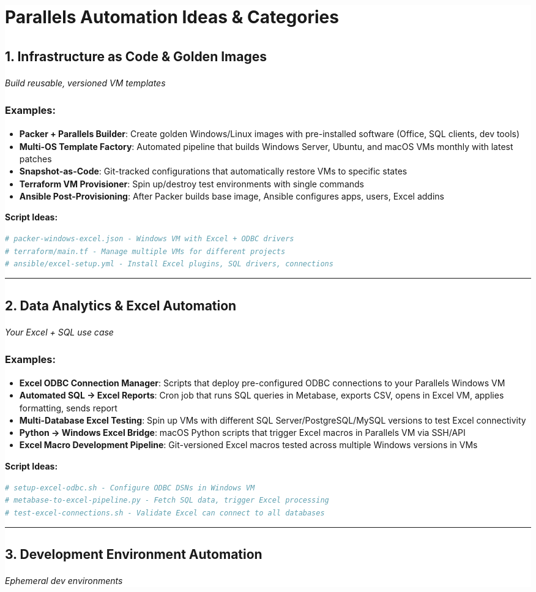 # Parallels Automation Ideas & Categories

## 1. **Infrastructure as Code & Golden Images**
*Build reusable, versioned VM templates*

### Examples:
- **Packer + Parallels Builder**: Create golden Windows/Linux images with pre-installed software (Office, SQL clients, dev tools)
- **Multi-OS Template Factory**: Automated pipeline that builds Windows Server, Ubuntu, and macOS VMs monthly with latest patches
- **Snapshot-as-Code**: Git-tracked configurations that automatically restore VMs to specific states
- **Terraform VM Provisioner**: Spin up/destroy test environments with single commands
- **Ansible Post-Provisioning**: After Packer builds base image, Ansible configures apps, users, Excel addins

**Script Ideas:**
```bash
# packer-windows-excel.json - Windows VM with Excel + ODBC drivers
# terraform/main.tf - Manage multiple VMs for different projects
# ansible/excel-setup.yml - Install Excel plugins, SQL drivers, connections
```

---

## 2. **Data Analytics & Excel Automation**
*Your Excel + SQL use case*

### Examples:
- **Excel ODBC Connection Manager**: Scripts that deploy pre-configured ODBC connections to your Parallels Windows VM
- **Automated SQL → Excel Reports**: Cron job that runs SQL queries in Metabase, exports CSV, opens in Excel VM, applies formatting, sends report
- **Multi-Database Excel Testing**: Spin up VMs with different SQL Server/PostgreSQL/MySQL versions to test Excel connectivity
- **Python → Windows Excel Bridge**: macOS Python scripts that trigger Excel macros in Parallels VM via SSH/API
- **Excel Macro Development Pipeline**: Git-versioned Excel macros tested across multiple Windows versions in VMs

**Script Ideas:**
```bash
# setup-excel-odbc.sh - Configure ODBC DSNs in Windows VM
# metabase-to-excel-pipeline.py - Fetch SQL data, trigger Excel processing
# test-excel-connections.sh - Validate Excel can connect to all databases
```

---

## 3. **Development Environment Automation**
*Ephemeral dev environments*

